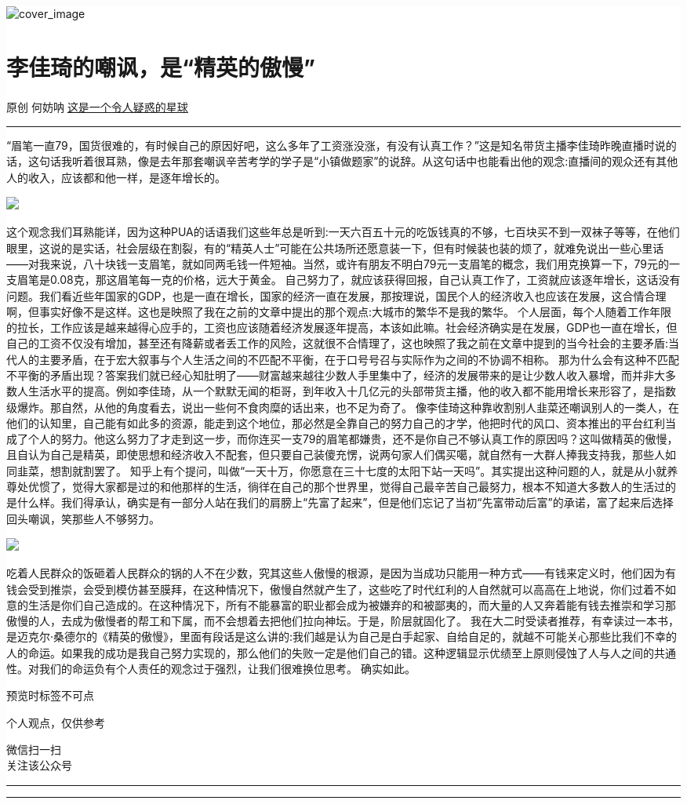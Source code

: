 ![cover_image](https://mmbiz.qpic.cn/mmbiz_jpg/UF0iaTnc0u76zsgSoJnnHAWHwAgpBAY8QIRSQt5CKGVvXzEUZCl9R5MYponwia85V9fIlU5cE4wrVbrgtUtCGRHA/0?wx_fmt=jpeg)

#  李佳琦的嘲讽，是“精英的傲慢”

原创  何妨呐  [ 这是一个令人疑惑的星球 ](javascript:void\(0\);)

__ _ _ _ _

“眉笔一直79，国货很难的，有时候自己的原因好吧，这么多年了工资涨没涨，有没有认真工作？”这是知名带货主播李佳琦昨晚直播时说的话，这句话我听着很耳熟，像是去年那套嘲讽辛苦考学的学子是“小镇做题家”的说辞。从这句话中也能看出他的观念:直播间的观众还有其他人的收入，应该都和他一样，是逐年增长的。

![](https://mmbiz.qpic.cn/mmbiz_jpg/UF0iaTnc0u76zsgSoJnnHAWHwAgpBAY8QLVscVooLz4MX9ibqWeLqygJN1O4GLeYHF8regJc5X7P7nbxLmCuNMtQ/640?wx_fmt=jpeg)

这个观念我们耳熟能详，因为这种PUA的话语我们这些年总是听到:一天六百五十元的吃饭钱真的不够，七百块买不到一双袜子等等，在他们眼里，这说的是实话，社会层级在割裂，有的“精英人士”可能在公共场所还愿意装一下，但有时候装也装的烦了，就难免说出一些心里话——对我来说，八十块钱一支眉笔，就如同两毛钱一件短袖。当然，或许有朋友不明白79元一支眉笔的概念，我们用克换算一下，79元的一支眉笔是0.08克，那这眉笔每一克的价格，远大于黄金。
自己努力了，就应该获得回报，自己认真工作了，工资就应该逐年增长，这话没有问题。我们看近些年国家的GDP，也是一直在增长，国家的经济一直在发展，那按理说，国民个人的经济收入也应该在发展，这合情合理啊，但事实好像不是这样。这也是映照了我在之前的文章中提出的那个观点:大城市的繁华不是我的繁华。
个人层面，每个人随着工作年限的拉长，工作应该是越来越得心应手的，工资也应该随着经济发展逐年提高，本该如此嘛。社会经济确实是在发展，GDP也一直在增长，但自己的工资不仅没有增加，甚至还有降薪或者丢工作的风险，这就很不合情理了，这也映照了我之前在文章中提到的当今社会的主要矛盾:当代人的主要矛盾，在于宏大叙事与个人生活之间的不匹配不平衡，在于口号号召与实际作为之间的不协调不相称。
那为什么会有这种不匹配不平衡的矛盾出现？答案我们就已经心知肚明了——财富越来越往少数人手里集中了，经济的发展带来的是让少数人收入暴增，而并非大多数人生活水平的提高。例如李佳琦，从一个默默无闻的柜哥，到年收入十几亿元的头部带货主播，他的收入都不能用增长来形容了，是指数级爆炸。那自然，从他的角度看去，说出一些何不食肉糜的话出来，也不足为奇了。
像李佳琦这种靠收割别人韭菜还嘲讽别人的一类人，在他们的认知里，自己能有如此多的资源，能走到这个地位，那必然是全靠自己的努力自己的才学，他把时代的风口、资本推出的平台红利当成了个人的努力。他这么努力了才走到这一步，而你连买一支79的眉笔都嫌贵，还不是你自己不够认真工作的原因吗？这叫做精英的傲慢，且自认为自己是精英，即使思想和经济收入不配套，但只要自己装傻充愣，说两句家人们偶买噶，就自然有一大群人捧我支持我，那些人如同韭菜，想割就割罢了。
知乎上有个提问，叫做“一天十万，你愿意在三十七度的太阳下站一天吗”。其实提出这种问题的人，就是从小就养尊处优惯了，觉得大家都是过的和他那样的生活，徜徉在自己的那个世界里，觉得自己最辛苦自己最努力，根本不知道大多数人的生活过的是什么样。我们得承认，确实是有一部分人站在我们的肩膀上“先富了起来”，但是他们忘记了当初“先富带动后富”的承诺，富了起来后选择回头嘲讽，笑那些人不够努力。

![](https://mmbiz.qpic.cn/mmbiz_jpg/UF0iaTnc0u76zsgSoJnnHAWHwAgpBAY8QTDoIwEbTjJYGQt0Vtzwp6X3g5UUs1f8ZagNkhlFMSBaypc0CT1eOpA/640?wx_fmt=jpeg)

吃着人民群众的饭砸着人民群众的锅的人不在少数，究其这些人傲慢的根源，是因为当成功只能用一种方式——有钱来定义时，他们因为有钱会受到推崇，会受到模仿甚至膜拜，在这种情况下，傲慢自然就产生了，这些吃了时代红利的人自然就可以高高在上地说，你们过着不如意的生活是你们自己造成的。在这种情况下，所有不能暴富的职业都会成为被嫌弃的和被鄙夷的，而大量的人又奔着能有钱去推崇和学习那傲慢的人，去成为傲慢者的帮工和下属，而不会想着去把他们拉向神坛。于是，阶层就固化了。
我在大二时受读者推荐，有幸读过一本书，是迈克尔·桑德尔的《精英的傲慢》，里面有段话是这么讲的:我们越是认为自己是白手起家、自给自足的，就越不可能关心那些比我们不幸的人的命运。如果我的成功是我自己努力实现的，那么他们的失败一定是他们自己的错。这种逻辑显示优绩至上原则侵蚀了人与人之间的共通性。对我们的命运负有个人责任的观念过于强烈，让我们很难换位思考。
确实如此。

  

预览时标签不可点

个人观点，仅供参考

微信扫一扫  
关注该公众号





****



****


